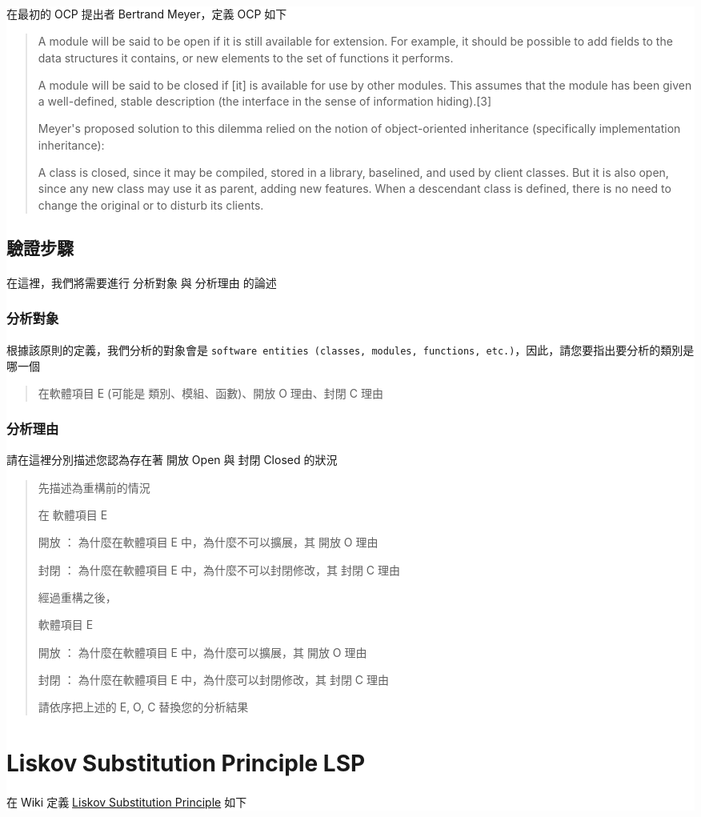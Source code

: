 在最初的 OCP 提出者 Bertrand Meyer，定義 OCP 如下

> A module will be said to be open if it is still available for extension. For example, it should be possible to add fields to the data structures it contains, or new elements to the set of functions it performs.
>
> A module will be said to be closed if [it] is available for use by other modules. This assumes that the module has been given a well-defined, stable description (the interface in the sense of information hiding).[3]
> 
> Meyer's proposed solution to this dilemma relied on the notion of object-oriented inheritance (specifically implementation inheritance):
>
> A class is closed, since it may be compiled, stored in a library, baselined, and used by client classes. But it is also open, since any new class may use it as parent, adding new features. When a descendant class is defined, there is no need to change the original or to disturb its clients.

## 驗證步驟

在這裡，我們將需要進行 分析對象 與 分析理由 的論述

### 分析對象

根據該原則的定義，我們分析的對象會是 `software entities (classes, modules, functions, etc.)`，因此，請您要指出要分析的類別是哪一個

> 在軟體項目 E (可能是 類別、模組、函數)、開放 O 理由、封閉 C 理由
### 分析理由

請在這裡分別描述您認為存在著 開放 Open 與 封閉 Closed 的狀況

> 先描述為重構前的情況
> 
> 在 軟體項目 E
> 
> 開放 ： 為什麼在軟體項目 E 中，為什麼不可以擴展，其 開放 O 理由
>
> 封閉 ： 為什麼在軟體項目 E 中，為什麼不可以封閉修改，其 封閉 C 理由
>
> 經過重構之後，
> 
> 軟體項目 E
> 
> 開放 ： 為什麼在軟體項目 E 中，為什麼可以擴展，其 開放 O 理由
>
> 封閉 ： 為什麼在軟體項目 E 中，為什麼可以封閉修改，其 封閉 C 理由
>
> 請依序把上述的 E, O, C 替換您的分析結果

# Liskov Substitution Principle LSP

在 Wiki 定義 [Liskov Substitution Principle](https://en.wikipedia.org/wiki/Liskov_substitution_principle) 如下
